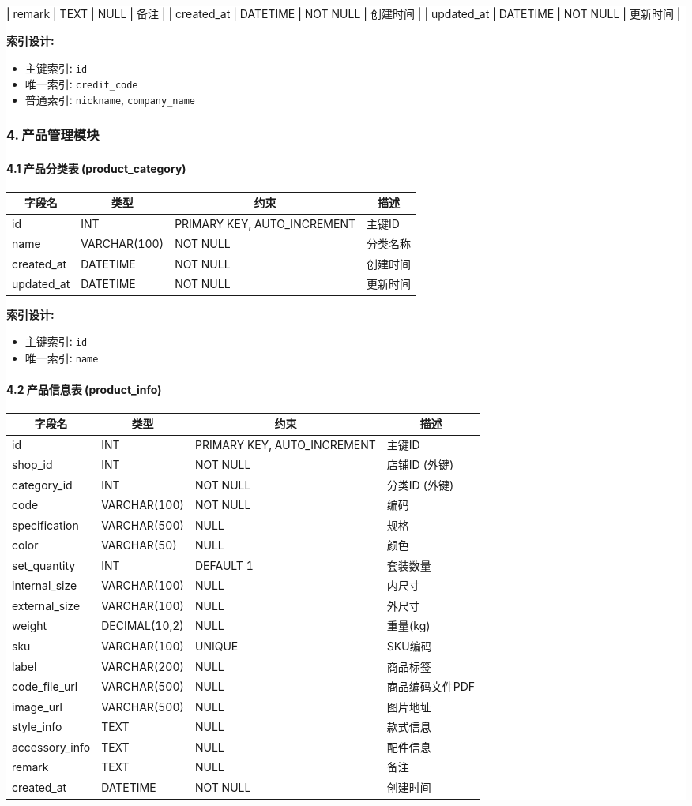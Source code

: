| remark         | TEXT         | NULL                        | 备注             |
| created_at     | DATETIME     | NOT NULL                    | 创建时间         |
| updated_at     | DATETIME     | NOT NULL                    | 更新时间         |

**索引设计:**

- 主键索引: `id`
- 唯一索引: `credit_code`
- 普通索引: `nickname`, `company_name`

### 4. 产品管理模块

#### 4.1 产品分类表 (product_category)

| 字段名     | 类型         | 约束                        | 描述     |
| ---------- | ------------ | --------------------------- | -------- |
| id         | INT          | PRIMARY KEY, AUTO_INCREMENT | 主键ID   |
| name       | VARCHAR(100) | NOT NULL                    | 分类名称 |
| created_at | DATETIME     | NOT NULL                    | 创建时间 |
| updated_at | DATETIME     | NOT NULL                    | 更新时间 |

**索引设计:**

- 主键索引: `id`
- 唯一索引: `name`

#### 4.2 产品信息表 (product_info)

| 字段名         | 类型          | 约束                        | 描述            |
| -------------- | ------------- | --------------------------- | --------------- |
| id             | INT           | PRIMARY KEY, AUTO_INCREMENT | 主键ID          |
| shop_id        | INT           | NOT NULL                    | 店铺ID (外键)   |
| category_id    | INT           | NOT NULL                    | 分类ID (外键)   |
| code           | VARCHAR(100)  | NOT NULL                    | 编码            |
| specification  | VARCHAR(500)  | NULL                        | 规格            |
| color          | VARCHAR(50)   | NULL                        | 颜色            |
| set_quantity   | INT           | DEFAULT 1                   | 套装数量        |
| internal_size  | VARCHAR(100)  | NULL                        | 内尺寸          |
| external_size  | VARCHAR(100)  | NULL                        | 外尺寸          |
| weight         | DECIMAL(10,2) | NULL                        | 重量(kg)        |
| sku            | VARCHAR(100)  | UNIQUE                      | SKU编码         |
| label          | VARCHAR(200)  | NULL                        | 商品标签        |
| code_file_url  | VARCHAR(500)  | NULL                        | 商品编码文件PDF |
| image_url      | VARCHAR(500)  | NULL                        | 图片地址        |
| style_info     | TEXT          | NULL                        | 款式信息        |
| accessory_info | TEXT          | NULL                        | 配件信息        |
| remark         | TEXT          | NULL                        | 备注            |
| created_at     | DATETIME      | NOT NULL                    | 创建时间        |